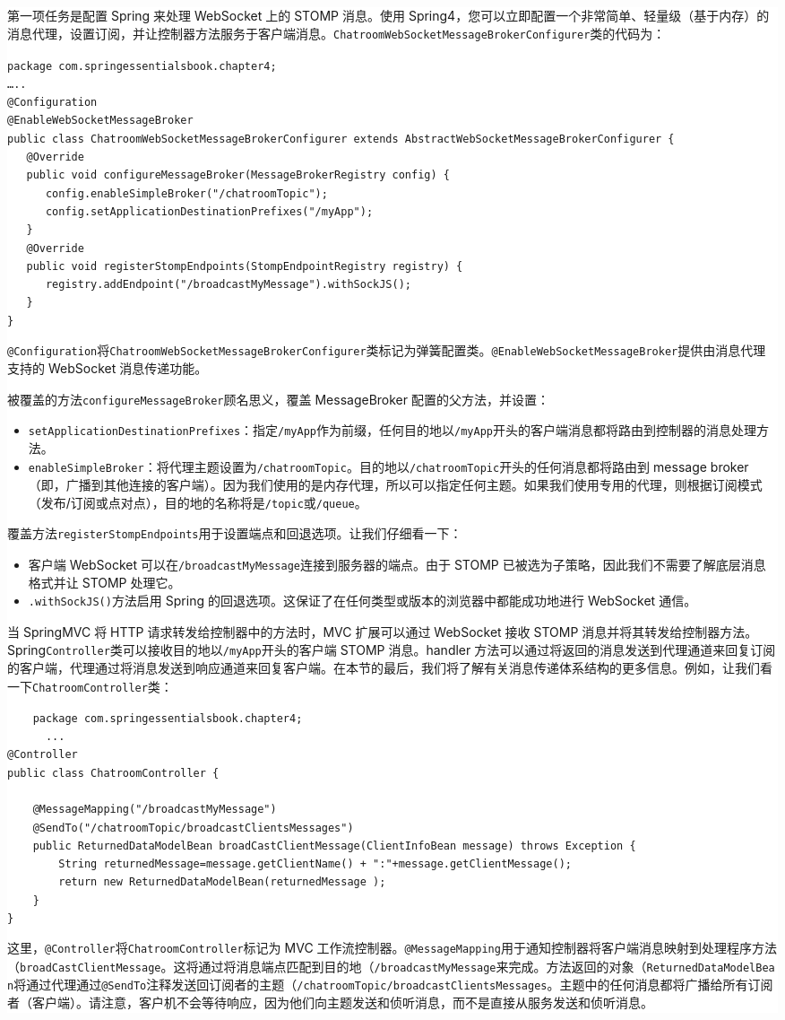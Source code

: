 第一项任务是配置 Spring 来处理 WebSocket 上的 STOMP 消息。使用 Spring4，您可以立即配置一个非常简单、轻量级（基于内存）的消息代理，设置订阅，并让控制器方法服务于客户端消息。`ChatroomWebSocketMessageBrokerConfigurer`类的代码为：

```
package com.springessentialsbook.chapter4;
…..
@Configuration
@EnableWebSocketMessageBroker
public class ChatroomWebSocketMessageBrokerConfigurer extends AbstractWebSocketMessageBrokerConfigurer {
   @Override
   public void configureMessageBroker(MessageBrokerRegistry config) {
      config.enableSimpleBroker("/chatroomTopic");
      config.setApplicationDestinationPrefixes("/myApp");
   }
   @Override
   public void registerStompEndpoints(StompEndpointRegistry registry) {
      registry.addEndpoint("/broadcastMyMessage").withSockJS();
   }
}
```

`@Configuration`将`ChatroomWebSocketMessageBrokerConfigurer`类标记为弹簧配置类。`@EnableWebSocketMessageBroker`提供由消息代理支持的 WebSocket 消息传递功能。

被覆盖的方法`configureMessageBroker`顾名思义，覆盖 MessageBroker 配置的父方法，并设置：

*   `setApplicationDestinationPrefixes`：指定`/myApp`作为前缀，任何目的地以`/myApp`开头的客户端消息都将路由到控制器的消息处理方法。
*   `enableSimpleBroker`：将代理主题设置为`/chatroomTopic`。目的地以`/chatroomTopic`开头的任何消息都将路由到 message broker（即，广播到其他连接的客户端）。因为我们使用的是内存代理，所以可以指定任何主题。如果我们使用专用的代理，则根据订阅模式（发布/订阅或点对点），目的地的名称将是`/topic`或`/queue`。

覆盖方法`registerStompEndpoints`用于设置端点和回退选项。让我们仔细看一下：

*   客户端 WebSocket 可以在`/broadcastMyMessage`连接到服务器的端点。由于 STOMP 已被选为子策略，因此我们不需要了解底层消息格式并让 STOMP 处理它。
*   `.withSockJS()`方法启用 Spring 的回退选项。这保证了在任何类型或版本的浏览器中都能成功地进行 WebSocket 通信。

当 SpringMVC 将 HTTP 请求转发给控制器中的方法时，MVC 扩展可以通过 WebSocket 接收 STOMP 消息并将其转发给控制器方法。Spring`Controller`类可以接收目的地以`/myApp`开头的客户端 STOMP 消息。handler 方法可以通过将返回的消息发送到代理通道来回复订阅的客户端，代理通过将消息发送到响应通道来回复客户端。在本节的最后，我们将了解有关消息传递体系结构的更多信息。例如，让我们看一下`ChatroomController`类：

```
    package com.springessentialsbook.chapter4;
      ...
@Controller
public class ChatroomController {

    @MessageMapping("/broadcastMyMessage")
    @SendTo("/chatroomTopic/broadcastClientsMessages")
    public ReturnedDataModelBean broadCastClientMessage(ClientInfoBean message) throws Exception {
        String returnedMessage=message.getClientName() + ":"+message.getClientMessage();
        return new ReturnedDataModelBean(returnedMessage );
    }
}
```

这里，`@Controller`将`ChatroomController`标记为 MVC 工作流控制器。`@MessageMapping`用于通知控制器将客户端消息映射到处理程序方法（`broadCastClientMessage`。这将通过将消息端点匹配到目的地（`/broadcastMyMessage`来完成。方法返回的对象（`ReturnedDataModelBean`将通过代理通过`@SendTo`注释发送回订阅者的主题（`/chatroomTopic/broadcastClientsMessages`。主题中的任何消息都将广播给所有订阅者（客户端）。请注意，客户机不会等待响应，因为他们向主题发送和侦听消息，而不是直接从服务发送和侦听消息。
